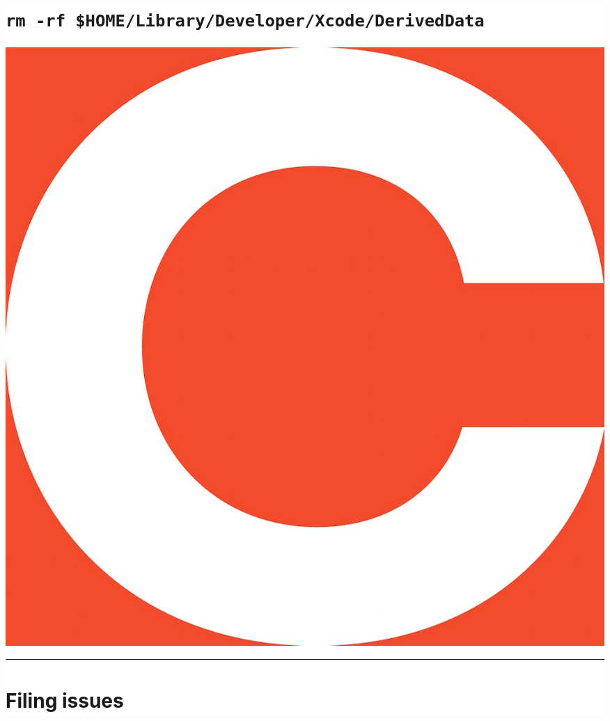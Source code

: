 
# `rm -rf $HOME/Library/Developer/Xcode/DerivedData`

![](images/cocoapods.jpg)

---

# Filing issues
